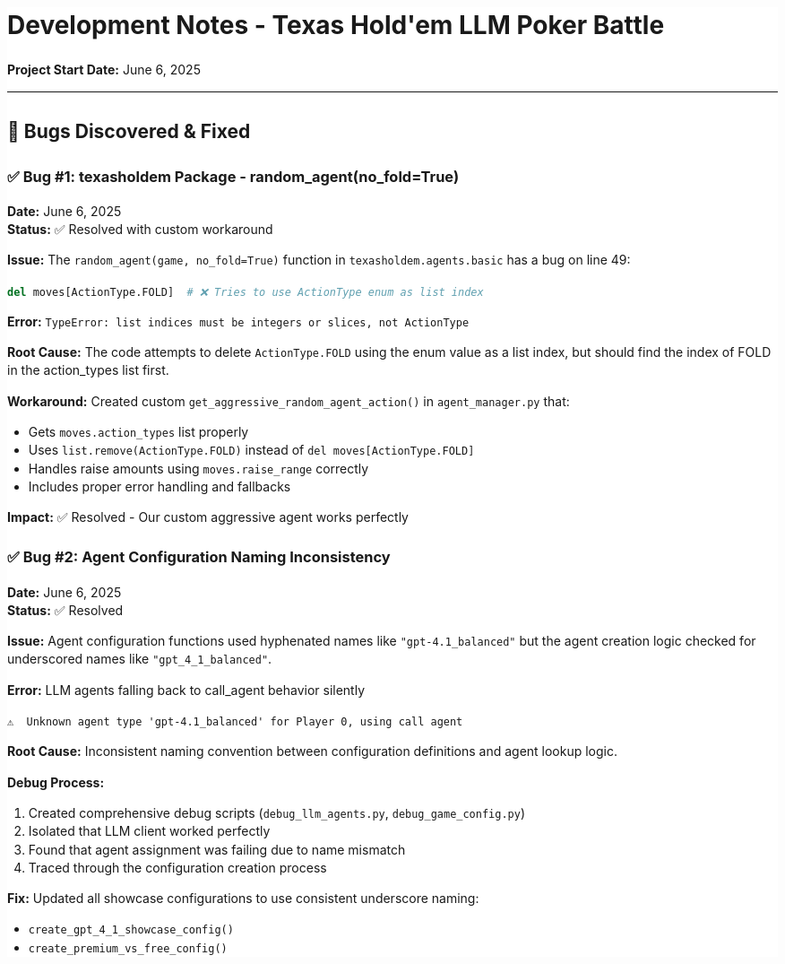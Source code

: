 # Development Notes - Texas Hold'em LLM Poker Battle

**Project Start Date:** June 6, 2025

---

## 🐛 Bugs Discovered & Fixed

### ✅ Bug #1: texasholdem Package - random_agent(no_fold=True) 
**Date:** June 6, 2025  
**Status:** ✅ Resolved with custom workaround  

**Issue:** The `random_agent(game, no_fold=True)` function in `texasholdem.agents.basic` has a bug on line 49:
```python
del moves[ActionType.FOLD]  # ❌ Tries to use ActionType enum as list index
```

**Error:** `TypeError: list indices must be integers or slices, not ActionType`

**Root Cause:** The code attempts to delete `ActionType.FOLD` using the enum value as a list index, but should find the index of FOLD in the action_types list first.

**Workaround:** Created custom `get_aggressive_random_agent_action()` in `agent_manager.py` that:
- Gets `moves.action_types` list properly  
- Uses `list.remove(ActionType.FOLD)` instead of `del moves[ActionType.FOLD]`
- Handles raise amounts using `moves.raise_range` correctly
- Includes proper error handling and fallbacks

**Impact:** ✅ Resolved - Our custom aggressive agent works perfectly

### ✅ Bug #2: Agent Configuration Naming Inconsistency
**Date:** June 6, 2025  
**Status:** ✅ Resolved  

**Issue:** Agent configuration functions used hyphenated names like `"gpt-4.1_balanced"` but the agent creation logic checked for underscored names like `"gpt_4_1_balanced"`.

**Error:** LLM agents falling back to call_agent behavior silently
```
⚠️  Unknown agent type 'gpt-4.1_balanced' for Player 0, using call agent
```

**Root Cause:** Inconsistent naming convention between configuration definitions and agent lookup logic.

**Debug Process:** 
1. Created comprehensive debug scripts (`debug_llm_agents.py`, `debug_game_config.py`)
2. Isolated that LLM client worked perfectly
3. Found that agent assignment was failing due to name mismatch
4. Traced through the configuration creation process

**Fix:** Updated all showcase configurations to use consistent underscore naming:
- `create_gpt_4_1_showcase_config()` 
- `create_premium_vs_free_config()`
